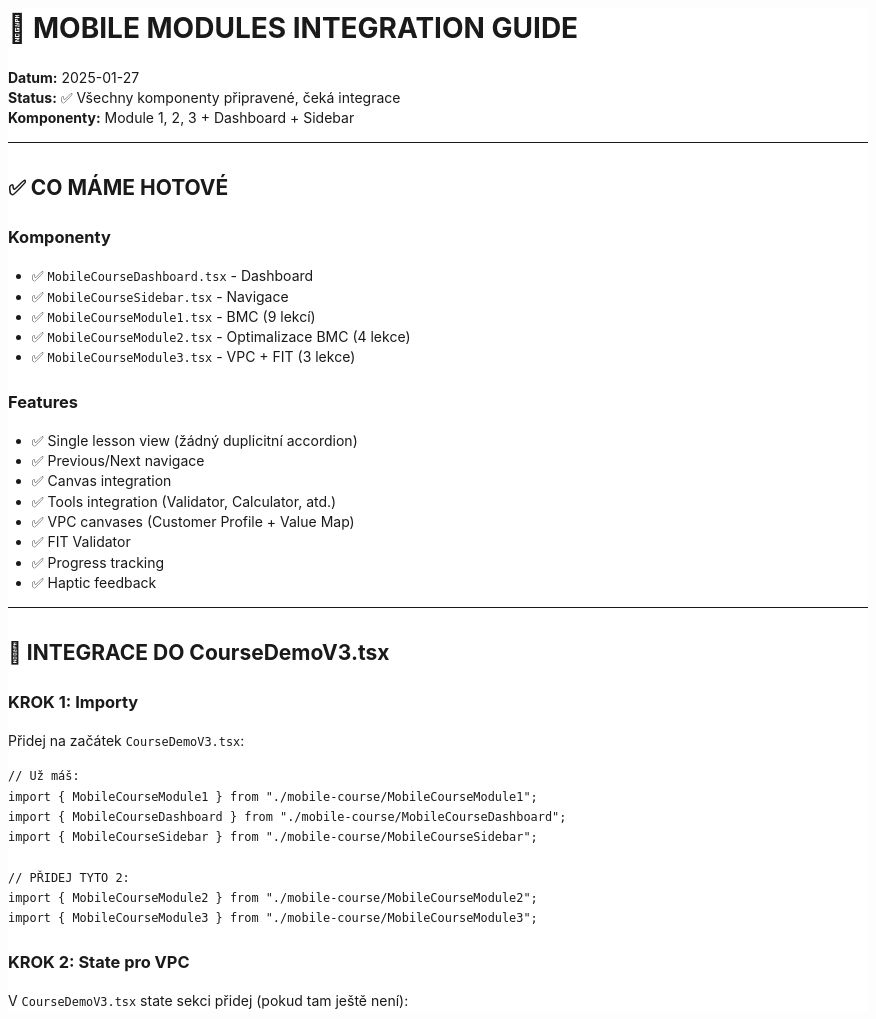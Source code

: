 # 🚀 MOBILE MODULES INTEGRATION GUIDE

**Datum:** 2025-01-27  
**Status:** ✅ Všechny komponenty připravené, čeká integrace  
**Komponenty:** Module 1, 2, 3 + Dashboard + Sidebar

---

## ✅ CO MÁME HOTOVÉ

### Komponenty
- ✅ `MobileCourseDashboard.tsx` - Dashboard
- ✅ `MobileCourseSidebar.tsx` - Navigace
- ✅ `MobileCourseModule1.tsx` - BMC (9 lekcí)
- ✅ `MobileCourseModule2.tsx` - Optimalizace BMC (4 lekce)
- ✅ `MobileCourseModule3.tsx` - VPC + FIT (3 lekce)

### Features
- ✅ Single lesson view (žádný duplicitní accordion)
- ✅ Previous/Next navigace
- ✅ Canvas integration
- ✅ Tools integration (Validator, Calculator, atd.)
- ✅ VPC canvases (Customer Profile + Value Map)
- ✅ FIT Validator
- ✅ Progress tracking
- ✅ Haptic feedback

---

## 🔧 INTEGRACE DO CourseDemoV3.tsx

### KROK 1: Importy

Přidej na začátek `CourseDemoV3.tsx`:

```tsx
// Už máš:
import { MobileCourseModule1 } from "./mobile-course/MobileCourseModule1";
import { MobileCourseDashboard } from "./mobile-course/MobileCourseDashboard";
import { MobileCourseSidebar } from "./mobile-course/MobileCourseSidebar";

// PŘIDEJ TYTO 2:
import { MobileCourseModule2 } from "./mobile-course/MobileCourseModule2";
import { MobileCourseModule3 } from "./mobile-course/MobileCourseModule3";
```

### KROK 2: State pro VPC

V `CourseDemoV3.tsx` state sekci přidej (pokud tam ještě není):
